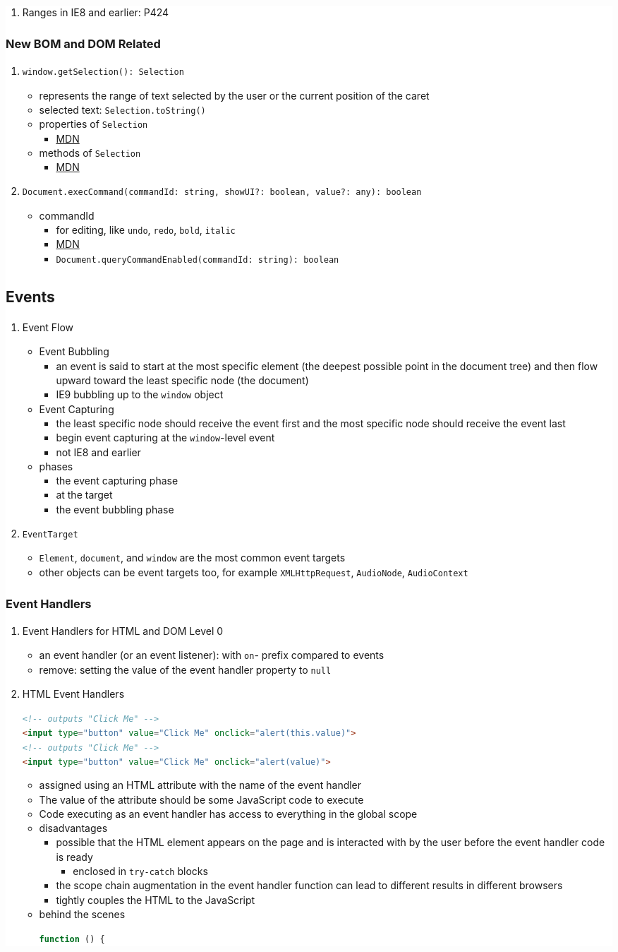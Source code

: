 1. Ranges in IE8 and earlier: P424

### New BOM and DOM Related

1. `window.getSelection(): Selection`
   - represents the range of text selected by the user or the current position of the caret
   - selected text: `Selection.toString()`
   - properties of `Selection`
     - [MDN](https://developer.mozilla.org/en-US/docs/Web/API/Selection#Properties)
   - methods of `Selection`
     - [MDN](https://developer.mozilla.org/en-US/docs/Web/API/Selection#Methods)

1. `Document.execCommand(commandId: string, showUI?: boolean, value?: any): boolean`
   - commandId
     - for editing, like `undo`, `redo`, `bold`, `italic`
     - [MDN](https://developer.mozilla.org/en-US/docs/Web/API/Document/execCommand#Commands)
     - `Document.queryCommandEnabled(commandId: string): boolean`

## Events

1. Event Flow
   - Event Bubbling
     - an event is said to start at the most specific element (the deepest possible point in the document tree) and then flow upward toward the least specific node (the document)
     - IE9 bubbling up to the `window` object
   - Event Capturing
     - the least specific node should receive the event first and the most specific node should receive the event last
     - begin event capturing at the `window`-level event
     - not IE8 and earlier
   - phases
     - the event capturing phase
     - at the target
     - the event bubbling phase

1. `EventTarget`
   - `Element`, `document`, and `window` are the most common event targets
   - other objects can be event targets too, for example `XMLHttpRequest`, `AudioNode`, `AudioContext`

### Event Handlers

1. Event Handlers for HTML and DOM Level 0
   - an event handler (or an event listener): with `on`- prefix compared to events
   - remove: setting the value of the event handler property to `null`

1. HTML Event Handlers
   ```html
   <!-- outputs "Click Me" -->
   <input type="button" value="Click Me" onclick="alert(this.value)">
   <!-- outputs "Click Me" -->
   <input type="button" value="Click Me" onclick="alert(value)">
   ```
   - assigned using an HTML attribute with the name of the event handler
   - The value of the attribute should be some JavaScript code to execute
   - Code executing as an event handler has access to everything in the global scope
   - disadvantages
     - possible that the HTML element appears on the page and is interacted with by the user before the event handler code is ready
       - enclosed in `try-catch` blocks
     - the scope chain augmentation in the event handler function can lead to different results in different browsers
     - tightly couples the HTML to the JavaScript
   - behind the scenes
     ```javascript
     function () {
